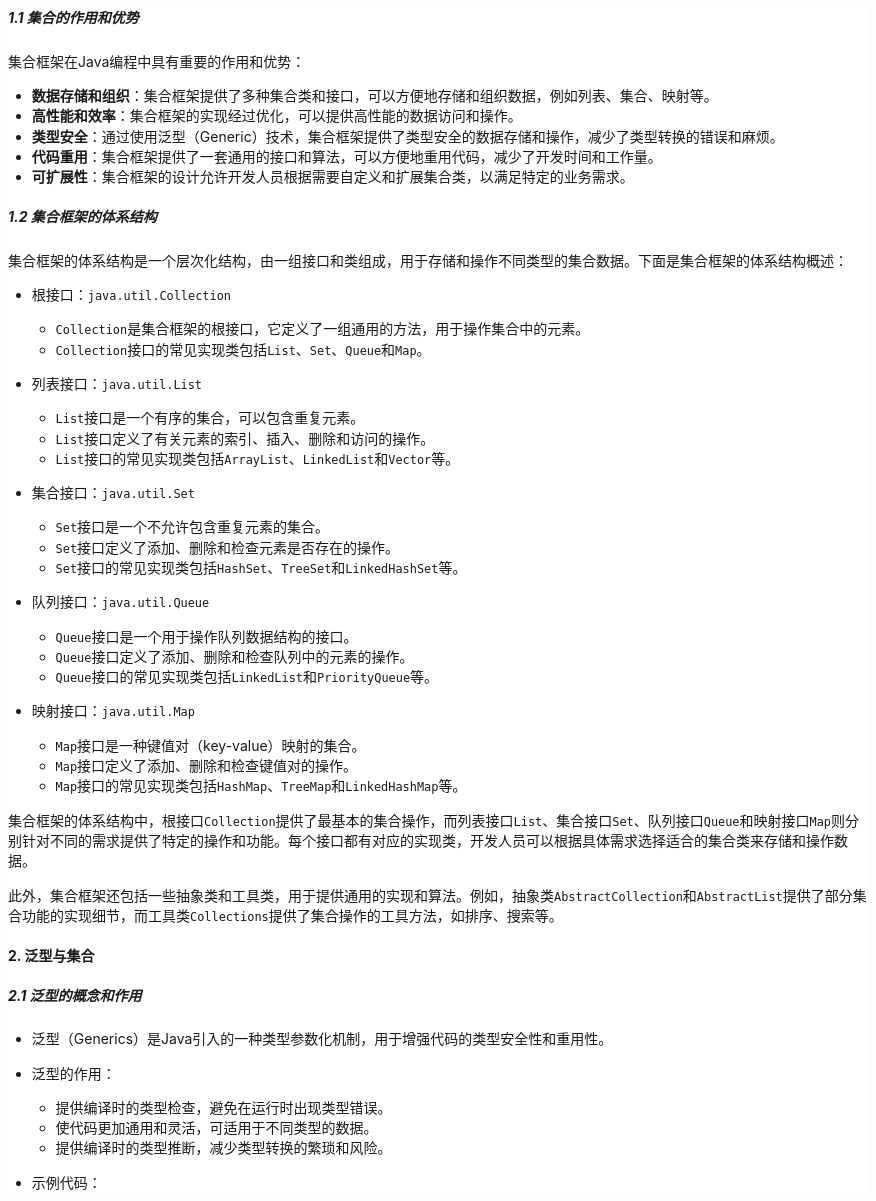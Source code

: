 ##### 1.1 集合的作用和优势

集合框架在Java编程中具有重要的作用和优势：

- **数据存储和组织**：集合框架提供了多种集合类和接口，可以方便地存储和组织数据，例如列表、集合、映射等。
- **高性能和效率**：集合框架的实现经过优化，可以提供高性能的数据访问和操作。
- **类型安全**：通过使用泛型（Generic）技术，集合框架提供了类型安全的数据存储和操作，减少了类型转换的错误和麻烦。
- **代码重用**：集合框架提供了一套通用的接口和算法，可以方便地重用代码，减少了开发时间和工作量。
- **可扩展性**：集合框架的设计允许开发人员根据需要自定义和扩展集合类，以满足特定的业务需求。

##### 1.2 集合框架的体系结构

集合框架的体系结构是一个层次化结构，由一组接口和类组成，用于存储和操作不同类型的集合数据。下面是集合框架的体系结构概述：

- 根接口：`java.util.Collection`
  - `Collection`是集合框架的根接口，它定义了一组通用的方法，用于操作集合中的元素。
  - `Collection`接口的常见实现类包括`List`、`Set`、`Queue`和`Map`。

- 列表接口：`java.util.List`
  - `List`接口是一个有序的集合，可以包含重复元素。
  - `List`接口定义了有关元素的索引、插入、删除和访问的操作。
  - `List`接口的常见实现类包括`ArrayList`、`LinkedList`和`Vector`等。

- 集合接口：`java.util.Set`
  - `Set`接口是一个不允许包含重复元素的集合。
  - `Set`接口定义了添加、删除和检查元素是否存在的操作。
  - `Set`接口的常见实现类包括`HashSet`、`TreeSet`和`LinkedHashSet`等。

- 队列接口：`java.util.Queue`
  - `Queue`接口是一个用于操作队列数据结构的接口。
  - `Queue`接口定义了添加、删除和检查队列中的元素的操作。
  - `Queue`接口的常见实现类包括`LinkedList`和`PriorityQueue`等。

- 映射接口：`java.util.Map`
  - `Map`接口是一种键值对（key-value）映射的集合。
  - `Map`接口定义了添加、删除和检查键值对的操作。
  - `Map`接口的常见实现类包括`HashMap`、`TreeMap`和`LinkedHashMap`等。


集合框架的体系结构中，根接口`Collection`提供了最基本的集合操作，而列表接口`List`、集合接口`Set`、队列接口`Queue`和映射接口`Map`则分别针对不同的需求提供了特定的操作和功能。每个接口都有对应的实现类，开发人员可以根据具体需求选择适合的集合类来存储和操作数据。

此外，集合框架还包括一些抽象类和工具类，用于提供通用的实现和算法。例如，抽象类`AbstractCollection`和`AbstractList`提供了部分集合功能的实现细节，而工具类`Collections`提供了集合操作的工具方法，如排序、搜索等。

#### 2. 泛型与集合

##### 2.1 泛型的概念和作用

- 泛型（Generics）是Java引入的一种类型参数化机制，用于增强代码的类型安全性和重用性。

- 泛型的作用：

  - 提供编译时的类型检查，避免在运行时出现类型错误。
  - 使代码更加通用和灵活，可适用于不同类型的数据。
  - 提供编译时的类型推断，减少类型转换的繁琐和风险。

- 示例代码：
